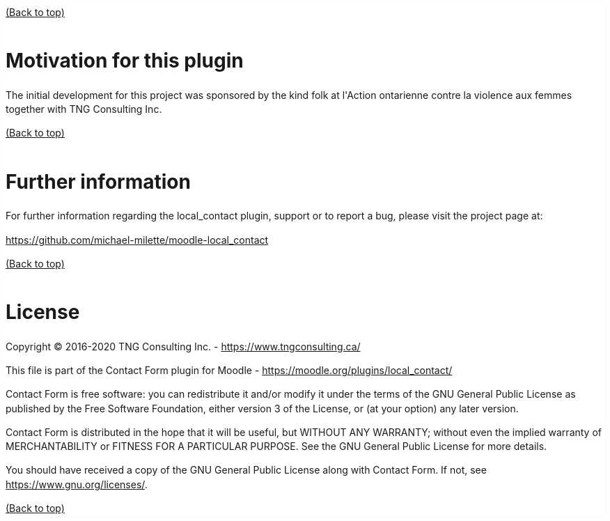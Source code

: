 [(Back to top)](#table-of-contents)

# Motivation for this plugin

The initial development for this project was sponsored by the kind folk at l'Action ontarienne contre la violence aux femmes together with TNG Consulting Inc.

[(Back to top)](#table-of-contents)

# Further information

For further information regarding the local_contact plugin, support or to
report a bug, please visit the project page at:

https://github.com/michael-milette/moodle-local_contact

[(Back to top)](#table-of-contents)

# License

Copyright © 2016-2020 TNG Consulting Inc. - https://www.tngconsulting.ca/

This file is part of the Contact Form plugin for Moodle - https://moodle.org/plugins/local_contact/

Contact Form is free software: you can redistribute it and/or modify
it under the terms of the GNU General Public License as published by
the Free Software Foundation, either version 3 of the License, or
(at your option) any later version.

Contact Form is distributed in the hope that it will be useful,
but WITHOUT ANY WARRANTY; without even the implied warranty of
MERCHANTABILITY or FITNESS FOR A PARTICULAR PURPOSE.  See the
GNU General Public License for more details.

You should have received a copy of the GNU General Public License
along with Contact Form.  If not, see <https://www.gnu.org/licenses/>.

[(Back to top)](#table-of-contents)